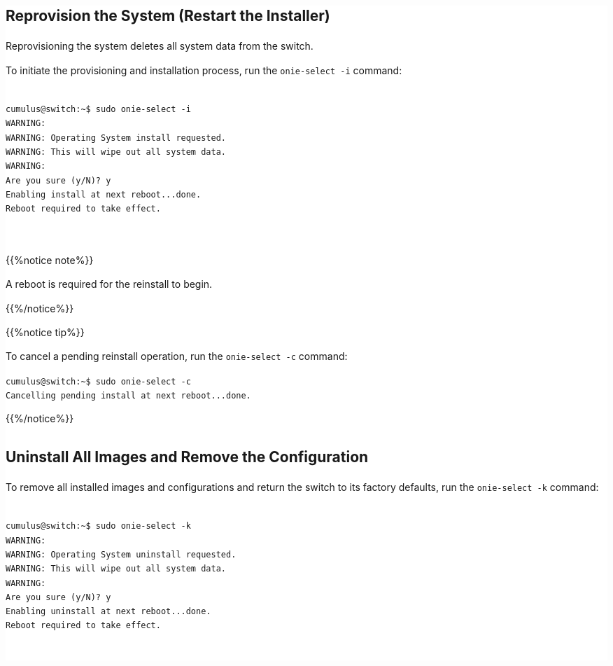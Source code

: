 ## Reprovision the System (Restart the Installer)

Reprovisioning the system deletes all system data from the switch.

To initiate the provisioning and installation process, run the
`onie-select -i` command:

``` 
                   
cumulus@switch:~$ sudo onie-select -i
WARNING:
WARNING: Operating System install requested.
WARNING: This will wipe out all system data.
WARNING:
Are you sure (y/N)? y
Enabling install at next reboot...done.
Reboot required to take effect.
   
    
```

{{%notice note%}}

A reboot is required for the reinstall to begin.

{{%/notice%}}

{{%notice tip%}}

To cancel a pending reinstall operation, run the `onie-select -c`
command:

    cumulus@switch:~$ sudo onie-select -c
    Cancelling pending install at next reboot...done.

{{%/notice%}}

## Uninstall All Images and Remove the Configuration

To remove all installed images and configurations and return the switch
to its factory defaults, run the `onie-select -k` command:

``` 
                   
cumulus@switch:~$ sudo onie-select -k
WARNING:
WARNING: Operating System uninstall requested.
WARNING: This will wipe out all system data.
WARNING:
Are you sure (y/N)? y
Enabling uninstall at next reboot...done.
Reboot required to take effect.
   
    
```
